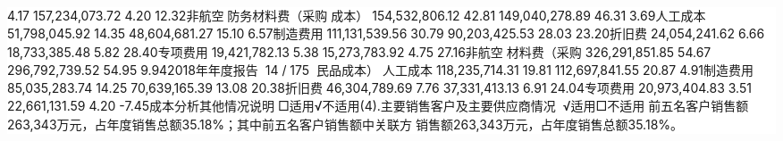 4.17
157,234,073.72
4.20
12.32非航空
防务材料费（采购
成本）
154,532,806.12
42.81
149,040,278.89
46.31
3.69人工成本
51,798,045.92
14.35
48,604,681.27
15.10
6.57制造费用
111,131,539.56
30.79
90,203,425.53
28.03
23.20折旧费
24,054,241.62
6.66
18,733,385.48
5.82
28.40专项费用
19,421,782.13
5.38
15,273,783.92
4.75
27.16非航空
材料费（采购
326,291,851.85
54.67
296,792,739.52
54.95
9.942018年年度报告 
14 / 175 
民品成本）
人工成本
118,235,714.31
19.81
112,697,841.55
20.87
4.91制造费用
85,035,283.74
14.25
70,639,165.39
13.08
20.38折旧费
46,304,789.69
7.76
37,331,413.13
6.91
24.04专项费用
20,973,404.83
3.51
22,661,131.59
4.20
-7.45成本分析其他情况说明
□适用√不适用(4).主要销售客户及主要供应商情况 
√适用□不适用
前五名客户销售额263,343万元，占年度销售总额35.18%；其中前五名客户销售额中关联方
销售额263,343万元，占年度销售总额35.18%。
